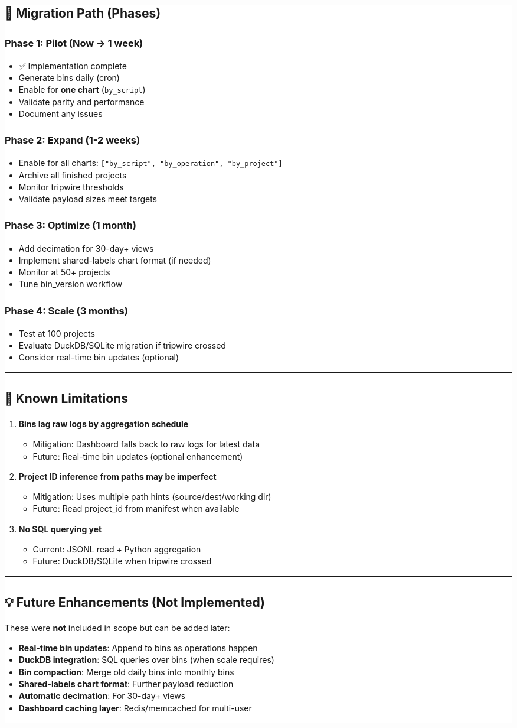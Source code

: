 
## 🎯 Migration Path (Phases)

### Phase 1: Pilot (Now → 1 week)
- ✅ Implementation complete
- Generate bins daily (cron)
- Enable for **one chart** (`by_script`)
- Validate parity and performance
- Document any issues

### Phase 2: Expand (1-2 weeks)
- Enable for all charts: `["by_script", "by_operation", "by_project"]`
- Archive all finished projects
- Monitor tripwire thresholds
- Validate payload sizes meet targets

### Phase 3: Optimize (1 month)
- Add decimation for 30-day+ views
- Implement shared-labels chart format (if needed)
- Monitor at 50+ projects
- Tune bin_version workflow

### Phase 4: Scale (3 months)
- Test at 100 projects
- Evaluate DuckDB/SQLite migration if tripwire crossed
- Consider real-time bin updates (optional)

---

## 🐛 Known Limitations

1. **Bins lag raw logs by aggregation schedule**
   - Mitigation: Dashboard falls back to raw logs for latest data
   - Future: Real-time bin updates (optional enhancement)

2. **Project ID inference from paths may be imperfect**
   - Mitigation: Uses multiple path hints (source/dest/working dir)
   - Future: Read project_id from manifest when available

3. **No SQL querying yet**
   - Current: JSONL read + Python aggregation
   - Future: DuckDB/SQLite when tripwire crossed

---

## 💡 Future Enhancements (Not Implemented)

These were **not** included in scope but can be added later:

- **Real-time bin updates**: Append to bins as operations happen
- **DuckDB integration**: SQL queries over bins (when scale requires)
- **Bin compaction**: Merge old daily bins into monthly bins
- **Shared-labels chart format**: Further payload reduction
- **Automatic decimation**: For 30-day+ views
- **Dashboard caching layer**: Redis/memcached for multi-user

---